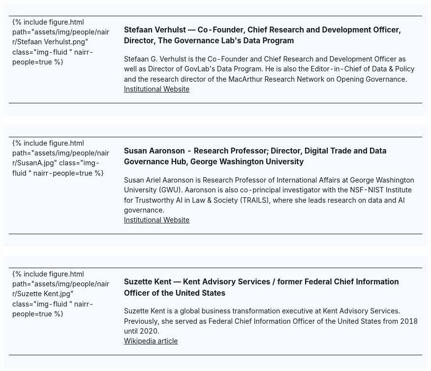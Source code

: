 <div style="background-color: #F8F8FF; padding: 10px; margin-bottom: 20px;" id=StefaanV>
  <table>
    <tr>
      <td style="padding-right: 20px; width: 200px">
        {% include figure.html path="assets/img/people/nairr/Stefaan Verhulst.png" class="img-fluid " nairr-people=true %}
      </td>
      <td>
        <p style="font-weight: bold; font-size: 1.1em;"> Stefaan Verhulst — Co-Founder, Chief Research and Development Officer, Director, The Governance Lab's Data Program </p> <p>Stefaan G. Verhulst is the Co-Founder and Chief Research and Development Officer as well as Director of GovLab's Data Program. He is also the Editor-in-Chief of Data & Policy and the research director of the MacArthur Research Network on Opening Governance.
        <br>
        <a href="https://thegovlab.org/stefaan-verhulst.html">Institutional Website</a></p>
      </td>
    </tr>
  </table>
</div>

<div style="background-color: #F8F8FF; padding: 10px; margin-bottom: 20px;" id=SusanA>
  <table>
    <tr>
      <td style="padding-right: 20px; width: 200px">
      {% include figure.html path="assets/img/people/nairr/SusanA.jpg" class="img-fluid " nairr-people=true %}
      </td>
      <td>
        <p style="font-weight: bold; font-size: 1.1em;">Susan Aaronson - Research Professor; Director, Digital Trade and Data Governance Hub, George Washington University</p> <p>Susan Ariel Aaronson is Research Professor of International Affairs at George Washington University (GWU). Aaronson is also co-principal investigator with the NSF-NIST Institute for Trustworthy AI in Law & Society (TRAILS), where she leads research on data and AI governance.
	<br>
        <a href="https://elliott.gwu.edu/susan-aaronson">Institutional Website</a></p>
      </td>
    </tr>
  </table>
</div>

<div style="background-color: #F8F8FF; padding: 10px; margin-bottom: 20px;" id=SuzetteK>
  <table>
    <tr>
      <td style="padding-right: 20px; width: 200px">
        {% include figure.html path="assets/img/people/nairr/Suzette Kent.jpg" class="img-fluid " nairr-people=true %}
      </td>
      <td>
        <p style="font-weight: bold; font-size: 1.1em;"> Suzette Kent — Kent Advisory Services / former Federal Chief Information Officer of the United States  </p> <p>Suzette Kent is a global business transformation executive at Kent Advisory Services. Previously, she served as Federal Chief Information Officer of the United States from 2018 until 2020.
      <br>
      <a href="https://en.wikipedia.org/wiki/Suzette_Kent">Wikipedia article</a></p>
     </td>
    </tr>
  </table>
</div>
